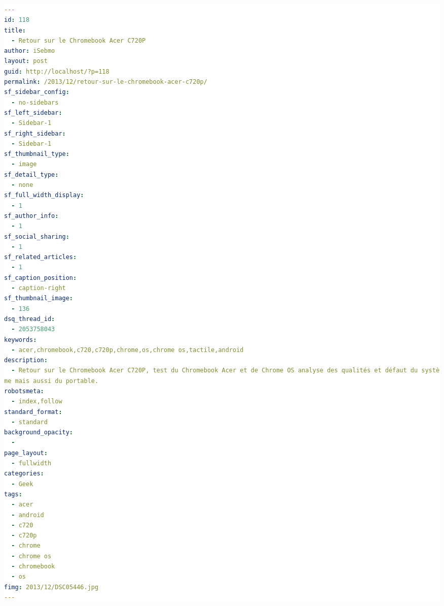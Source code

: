 ```yaml
---
id: 118
title:
  - Retour sur le Chromebook Acer C720P
author: iSebmo
layout: post
guid: http://localhost/?p=118
permalink: /2013/12/retour-sur-le-chromebook-acer-c720p/
sf_sidebar_config:
  - no-sidebars
sf_left_sidebar:
  - Sidebar-1
sf_right_sidebar:
  - Sidebar-1
sf_thumbnail_type:
  - image
sf_detail_type:
  - none
sf_full_width_display:
  - 1
sf_author_info:
  - 1
sf_social_sharing:
  - 1
sf_related_articles:
  - 1
sf_caption_position:
  - caption-right
sf_thumbnail_image:
  - 136
dsq_thread_id:
  - 2053758043
keywords:
  - acer,chromebook,c720,c720p,chrome,os,chrome os,tactile,android
description:
  - Retour sur le Chromebook Acer C720P, test du Chromebook Acer et de Chrome OS analyse des qualités et défaut du système mais aussi du portable.
robotsmeta:
  - index,follow
standard_format:
  - standard
background_opacity:
  - 
page_layout:
  - fullwidth
categories:
  - Geek
tags:
  - acer
  - android
  - c720
  - c720p
  - chrome
  - chrome os
  - chromebook
  - os
fimg: 2013/12/DSC05446.jpg
---
```
